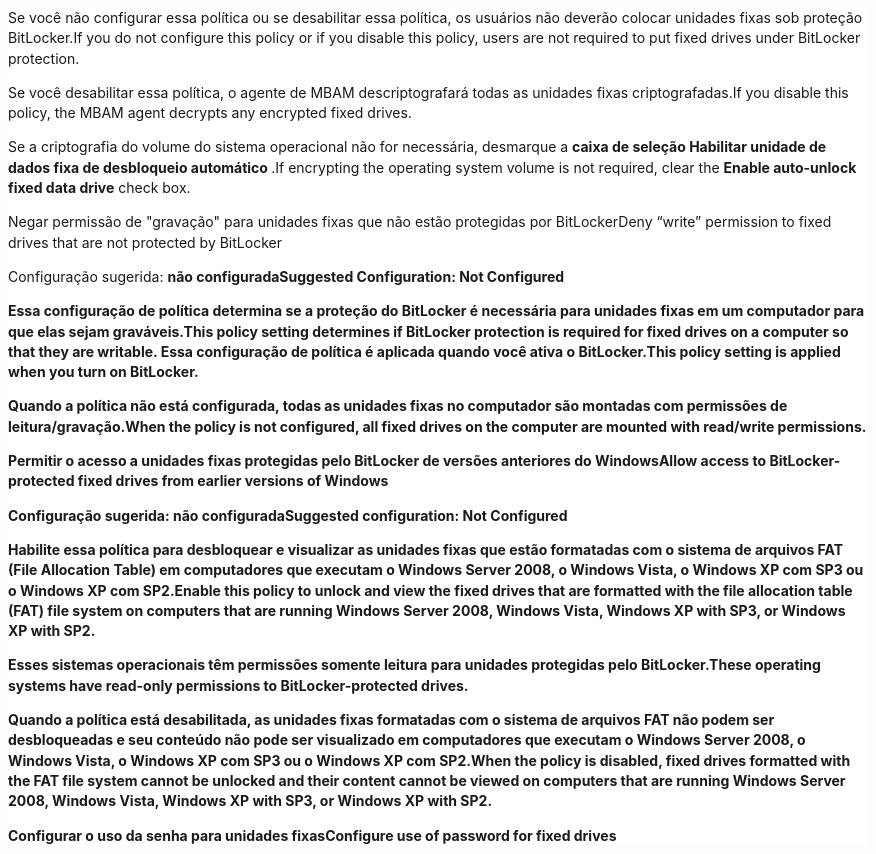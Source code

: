 <p><span data-ttu-id="3bdb0-193">Se você não configurar essa política ou se desabilitar essa política, os usuários não deverão colocar unidades fixas sob proteção BitLocker.</span><span class="sxs-lookup"><span data-stu-id="3bdb0-193">If you do not configure this policy or if you disable this policy, users are not required to put fixed drives under BitLocker protection.</span></span></p>
<p><span data-ttu-id="3bdb0-194">Se você desabilitar essa política, o agente de MBAM descriptografará todas as unidades fixas criptografadas.</span><span class="sxs-lookup"><span data-stu-id="3bdb0-194">If you disable this policy, the MBAM agent decrypts any encrypted fixed drives.</span></span></p>
<p><span data-ttu-id="3bdb0-195">Se a criptografia do volume do sistema operacional não for necessária, desmarque a <strong> caixa de seleção Habilitar unidade de dados fixa de desbloqueio automático </strong> .</span><span class="sxs-lookup"><span data-stu-id="3bdb0-195">If encrypting the operating system volume is not required, clear the <strong>Enable auto-unlock fixed data drive</strong> check box.</span></span></p></td>
</tr>
<tr class="even">
<td align="left"><p><span data-ttu-id="3bdb0-196">Negar permissão de "gravação" para unidades fixas que não estão protegidas por BitLocker</span><span class="sxs-lookup"><span data-stu-id="3bdb0-196">Deny “write” permission to fixed drives that are not protected by BitLocker</span></span></p></td>
<td align="left"><p><span data-ttu-id="3bdb0-197">Configuração sugerida: <strong> não configurada</span><span class="sxs-lookup"><span data-stu-id="3bdb0-197">Suggested Configuration: <strong>Not Configured</span></span></strong></p>
<p><span data-ttu-id="3bdb0-198">Essa configuração de política determina se a proteção do BitLocker é necessária para unidades fixas em um computador para que elas sejam graváveis.</span><span class="sxs-lookup"><span data-stu-id="3bdb0-198">This policy setting determines if BitLocker protection is required for fixed drives on a computer so that they are writable.</span></span> <span data-ttu-id="3bdb0-199">Essa configuração de política é aplicada quando você ativa o BitLocker.</span><span class="sxs-lookup"><span data-stu-id="3bdb0-199">This policy setting is applied when you turn on BitLocker.</span></span></p>
<p><span data-ttu-id="3bdb0-200">Quando a política não está configurada, todas as unidades fixas no computador são montadas com permissões de leitura/gravação.</span><span class="sxs-lookup"><span data-stu-id="3bdb0-200">When the policy is not configured, all fixed drives on the computer are mounted with read/write permissions.</span></span></p></td>
</tr>
<tr class="odd">
<td align="left"><p><span data-ttu-id="3bdb0-201">Permitir o acesso a unidades fixas protegidas pelo BitLocker de versões anteriores do Windows</span><span class="sxs-lookup"><span data-stu-id="3bdb0-201">Allow access to BitLocker-protected fixed drives from earlier versions of Windows</span></span></p></td>
<td align="left"><p><span data-ttu-id="3bdb0-202">Configuração sugerida: <strong> não configurada</span><span class="sxs-lookup"><span data-stu-id="3bdb0-202">Suggested configuration: <strong>Not Configured</span></span></strong></p>
<p><span data-ttu-id="3bdb0-203">Habilite essa política para desbloquear e visualizar as unidades fixas que estão formatadas com o sistema de arquivos FAT (File Allocation Table) em computadores que executam o Windows Server 2008, o Windows Vista, o Windows XP com SP3 ou o Windows XP com SP2.</span><span class="sxs-lookup"><span data-stu-id="3bdb0-203">Enable this policy to unlock and view the fixed drives that are formatted with the file allocation table (FAT) file system on computers that are running Windows Server 2008, Windows Vista, Windows XP with SP3, or Windows XP with SP2.</span></span></p>
<p><span data-ttu-id="3bdb0-204">Esses sistemas operacionais têm permissões somente leitura para unidades protegidas pelo BitLocker.</span><span class="sxs-lookup"><span data-stu-id="3bdb0-204">These operating systems have read-only permissions to BitLocker-protected drives.</span></span></p>
<p><span data-ttu-id="3bdb0-205">Quando a política está desabilitada, as unidades fixas formatadas com o sistema de arquivos FAT não podem ser desbloqueadas e seu conteúdo não pode ser visualizado em computadores que executam o Windows Server 2008, o Windows Vista, o Windows XP com SP3 ou o Windows XP com SP2.</span><span class="sxs-lookup"><span data-stu-id="3bdb0-205">When the policy is disabled, fixed drives formatted with the FAT file system cannot be unlocked and their content cannot be viewed on computers that are running Windows Server 2008, Windows Vista, Windows XP with SP3, or Windows XP with SP2.</span></span></p></td>
</tr>
<tr class="even">
<td align="left"><p><span data-ttu-id="3bdb0-206">Configurar o uso da senha para unidades fixas</span><span class="sxs-lookup"><span data-stu-id="3bdb0-206">Configure use of password for fixed drives</span></span></p></td>